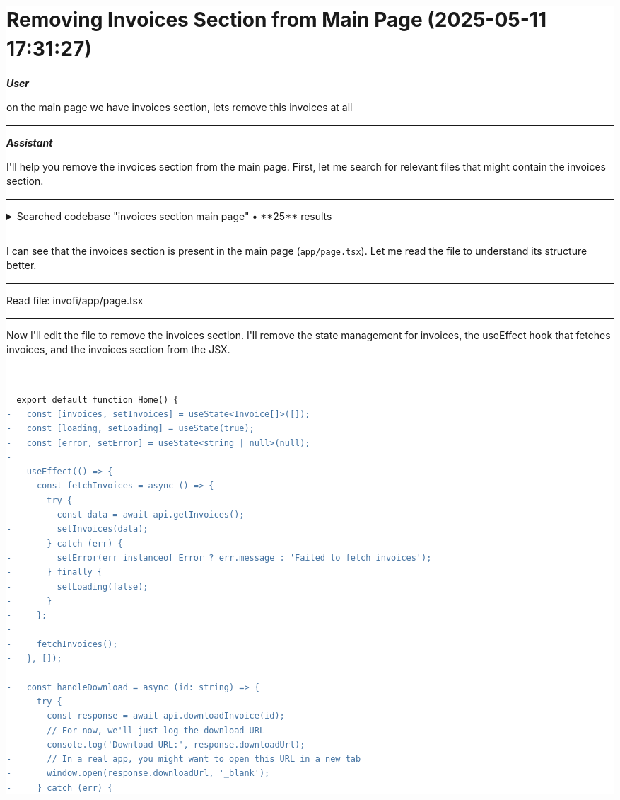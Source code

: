 

# Removing Invoices Section from Main Page (2025-05-11 17:31:27)

_**User**_

on the main page we have invoices section, lets remove this invoices at all

---

_**Assistant**_

I'll help you remove the invoices section from the main page. First, let me search for relevant files that might contain the invoices section.


---

<details><summary>Searched codebase "invoices section main page" • **25** results</summary></details>

---

I can see that the invoices section is present in the main page (`app/page.tsx`). Let me read the file to understand its structure better.


---

Read file: invofi/app/page.tsx

---

Now I'll edit the file to remove the invoices section. I'll remove the state management for invoices, the useEffect hook that fetches invoices, and the invoices section from the JSX.


---

```diff
  
  export default function Home() {
-   const [invoices, setInvoices] = useState<Invoice[]>([]);
-   const [loading, setLoading] = useState(true);
-   const [error, setError] = useState<string | null>(null);
- 
-   useEffect(() => {
-     const fetchInvoices = async () => {
-       try {
-         const data = await api.getInvoices();
-         setInvoices(data);
-       } catch (err) {
-         setError(err instanceof Error ? err.message : 'Failed to fetch invoices');
-       } finally {
-         setLoading(false);
-       }
-     };
- 
-     fetchInvoices();
-   }, []);
- 
-   const handleDownload = async (id: string) => {
-     try {
-       const response = await api.downloadInvoice(id);
-       // For now, we'll just log the download URL
-       console.log('Download URL:', response.downloadUrl);
-       // In a real app, you might want to open this URL in a new tab
-       window.open(response.downloadUrl, '_blank');
-     } catch (err) {
```